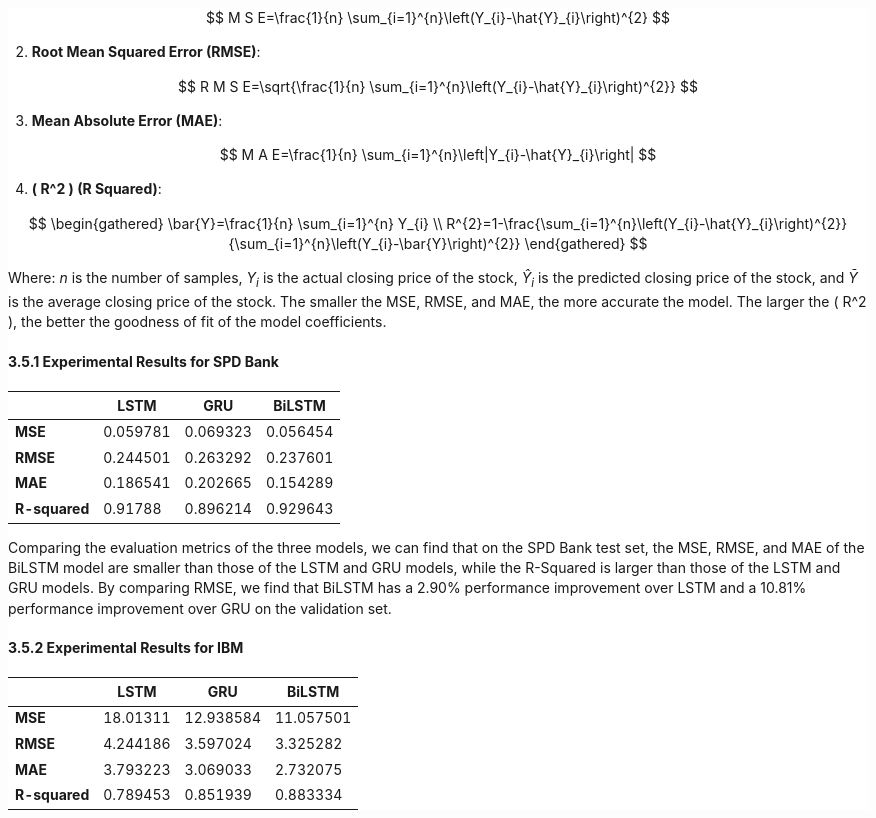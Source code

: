 $$
M S E=\frac{1}{n} \sum_{i=1}^{n}\left(Y_{i}-\hat{Y}_{i}\right)^{2}
$$

2.  **Root Mean Squared Error (RMSE)**:

$$
R M S E=\sqrt{\frac{1}{n} \sum_{i=1}^{n}\left(Y_{i}-\hat{Y}_{i}\right)^{2}}
$$

3.  **Mean Absolute Error (MAE)**:

$$
M A E=\frac{1}{n} \sum_{i=1}^{n}\left|Y_{i}-\hat{Y}_{i}\right|
$$

4.  **\( R^2 \) (R Squared)**:

$$
\begin{gathered}
\bar{Y}=\frac{1}{n} \sum_{i=1}^{n} Y_{i} \\
R^{2}=1-\frac{\sum_{i=1}^{n}\left(Y_{i}-\hat{Y}_{i}\right)^{2}}{\sum_{i=1}^{n}\left(Y_{i}-\bar{Y}\right)^{2}}
\end{gathered}
$$

Where: $n$ is the number of samples, $Y_{i}$ is the actual closing price of the stock, $\hat{Y}_{i}$ is the predicted closing price of the stock, and $\bar{Y}$ is the average closing price of the stock. The smaller the MSE, RMSE, and MAE, the more accurate the model. The larger the \( R^2 \), the better the goodness of fit of the model coefficients.

#### 3.5.1 Experimental Results for SPD Bank

|               | LSTM     | GRU      | BiLSTM   |
|---------------|----------|----------|----------|
| **MSE**       | 0.059781 | 0.069323 | 0.056454 |
| **RMSE**      | 0.244501 | 0.263292 | 0.237601 |
| **MAE**       | 0.186541 | 0.202665 | 0.154289 |
| **R-squared** | 0.91788  | 0.896214 | 0.929643 |

Comparing the evaluation metrics of the three models, we can find that on the SPD Bank test set, the MSE, RMSE, and MAE of the BiLSTM model are smaller than those of the LSTM and GRU models, while the R-Squared is larger than those of the LSTM and GRU models. By comparing RMSE, we find that BiLSTM has a 2.90% performance improvement over LSTM and a 10.81% performance improvement over GRU on the validation set.

#### 3.5.2 Experimental Results for IBM

|               | LSTM     | GRU      | BiLSTM   |
|---------------|----------|----------|----------|
| **MSE**       | 18.01311 | 12.938584| 11.057501|
| **RMSE**      | 4.244186 | 3.597024 | 3.325282 |
| **MAE**       | 3.793223 | 3.069033 | 2.732075 |
| **R-squared** | 0.789453 | 0.851939 | 0.883334 |
